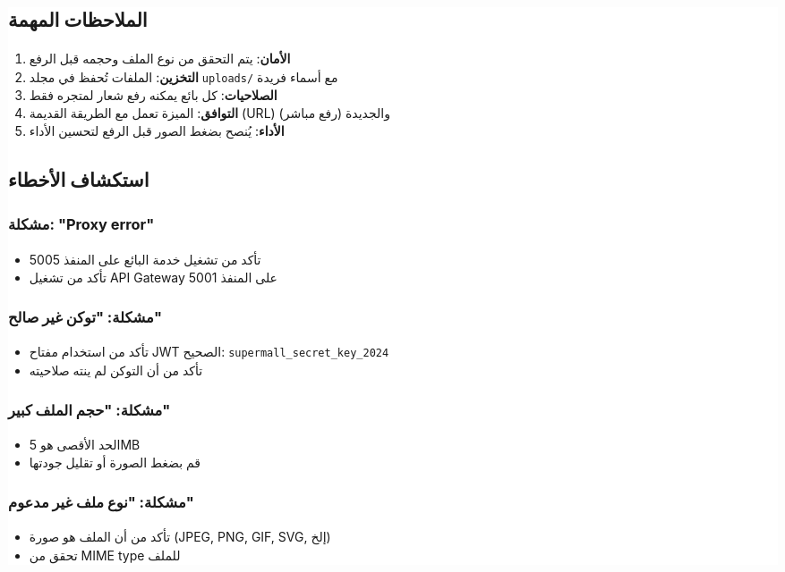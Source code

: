 ## الملاحظات المهمة

1. **الأمان**: يتم التحقق من نوع الملف وحجمه قبل الرفع
2. **التخزين**: الملفات تُحفظ في مجلد `uploads/` مع أسماء فريدة
3. **الصلاحيات**: كل بائع يمكنه رفع شعار لمتجره فقط
4. **التوافق**: الميزة تعمل مع الطريقة القديمة (URL) والجديدة (رفع مباشر)
5. **الأداء**: يُنصح بضغط الصور قبل الرفع لتحسين الأداء

## استكشاف الأخطاء

### مشكلة: "Proxy error"
- تأكد من تشغيل خدمة البائع على المنفذ 5005
- تأكد من تشغيل API Gateway على المنفذ 5001

### مشكلة: "توكن غير صالح"
- تأكد من استخدام مفتاح JWT الصحيح: `supermall_secret_key_2024`
- تأكد من أن التوكن لم ينته صلاحيته

### مشكلة: "حجم الملف كبير"
- الحد الأقصى هو 5MB
- قم بضغط الصورة أو تقليل جودتها

### مشكلة: "نوع ملف غير مدعوم"
- تأكد من أن الملف هو صورة (JPEG, PNG, GIF, SVG, إلخ)
- تحقق من MIME type للملف